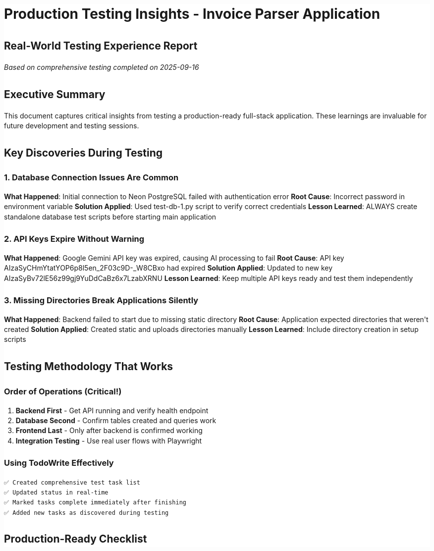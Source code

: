 # Production Testing Insights - Invoice Parser Application

## Real-World Testing Experience Report
*Based on comprehensive testing completed on 2025-09-16*

## Executive Summary
This document captures critical insights from testing a production-ready full-stack application. These learnings are invaluable for future development and testing sessions.

## Key Discoveries During Testing

### 1. Database Connection Issues Are Common
**What Happened**: Initial connection to Neon PostgreSQL failed with authentication error
**Root Cause**: Incorrect password in environment variable
**Solution Applied**: Used test-db-1.py script to verify correct credentials
**Lesson Learned**: ALWAYS create standalone database test scripts before starting main application

### 2. API Keys Expire Without Warning
**What Happened**: Google Gemini API key was expired, causing AI processing to fail
**Root Cause**: API key AIzaSyCHmYtatYOP6p8l5en_2F03c9D-_W8CBxo had expired
**Solution Applied**: Updated to new key AIzaSyBv72lE56z99gj9YuDdCaBz6x7LzabXRNU
**Lesson Learned**: Keep multiple API keys ready and test them independently

### 3. Missing Directories Break Applications Silently
**What Happened**: Backend failed to start due to missing static directory
**Root Cause**: Application expected directories that weren't created
**Solution Applied**: Created static and uploads directories manually
**Lesson Learned**: Include directory creation in setup scripts

## Testing Methodology That Works

### Order of Operations (Critical!)
1. **Backend First** - Get API running and verify health endpoint
2. **Database Second** - Confirm tables created and queries work
3. **Frontend Last** - Only after backend is confirmed working
4. **Integration Testing** - Use real user flows with Playwright

### Using TodoWrite Effectively
```
✅ Created comprehensive test task list
✅ Updated status in real-time
✅ Marked tasks complete immediately after finishing
✅ Added new tasks as discovered during testing
```

## Production-Ready Checklist
